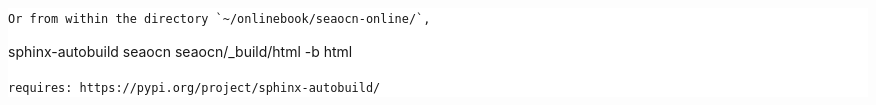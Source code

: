 ```
Or from within the directory `~/onlinebook/seaocn-online/`,
```
sphinx-autobuild seaocn seaocn/_build/html -b html 
```
requires: https://pypi.org/project/sphinx-autobuild/
